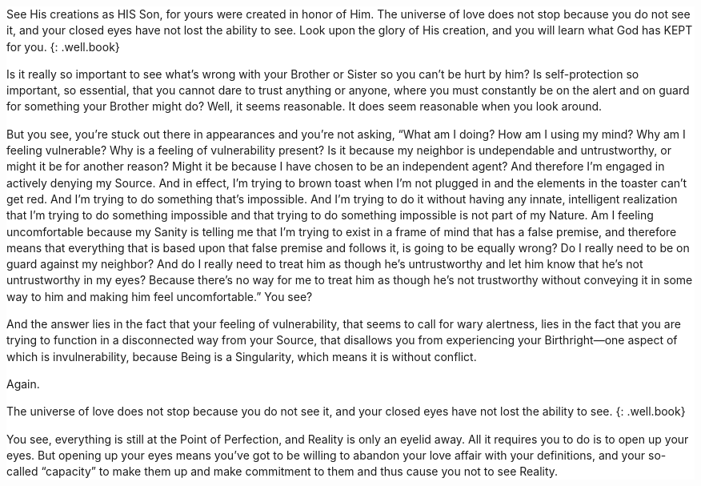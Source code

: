 See His creations as HIS Son, for yours were created in honor of Him.
The universe of love does not stop because you do not see it, and your
closed eyes have not lost the ability to see. Look upon the glory of His
creation, and you will learn what God has KEPT for you.
{: .well.book}

Is it really so important to see what&rsquo;s wrong with your Brother or
Sister so you can&rsquo;t be hurt by him? Is self-protection so
important, so essential, that you cannot dare to trust anything or
anyone, where you must constantly be on the alert and on guard for
something your Brother might do? Well, it seems reasonable. It does seem
reasonable when you look around.

But you see, you&rsquo;re stuck out there in appearances and
you&rsquo;re not asking, &ldquo;What am I doing? How am I using my mind?
Why am I feeling vulnerable? Why is a feeling of vulnerability present?
Is it because my neighbor is undependable and untrustworthy, or might it
be for another reason? Might it be because I have chosen to be an
independent agent? And therefore I&rsquo;m engaged in actively denying
my Source. And in effect, I&rsquo;m trying to brown toast when I&rsquo;m
not plugged in and the elements in the toaster can&rsquo;t get red. And
I&rsquo;m trying to do something that&rsquo;s impossible. And I&rsquo;m
trying to do it without having any innate, intelligent realization that
I&rsquo;m trying to do something impossible and that trying to do
something impossible is not part of my Nature. Am I feeling
uncomfortable because my Sanity is telling me that I&rsquo;m trying to
exist in a frame of mind that has a false premise, and therefore means
that everything that is based upon that false premise and follows it, is
going to be equally wrong? Do I really need to be on guard against my
neighbor? And do I really need to treat him as though he&rsquo;s
untrustworthy and let him know that he&rsquo;s not untrustworthy in my
eyes? Because there&rsquo;s no way for me to treat him as though
he&rsquo;s not trustworthy without conveying it in some way to him and
making him feel uncomfortable.&rdquo; You see?

And the answer lies in the fact that your feeling of vulnerability, that
seems to call for wary alertness, lies in the fact that you are trying
to function in a disconnected way from your Source, that disallows you
from experiencing your Birthright&mdash;one aspect of which is
invulnerability, because Being is a Singularity, which means it is
without conflict.

Again.

The universe of love does not stop because you do not see it, and your
closed eyes have not lost the ability to see.
{: .well.book}

You see, everything is still at the Point of Perfection, and Reality is
only an eyelid away. All it requires you to do is to open up your eyes.
But opening up your eyes means you&rsquo;ve got to be willing to abandon
your love affair with your definitions, and your so-called
&ldquo;capacity&rdquo; to make them up and make commitment to them and
thus cause you not to see Reality.
